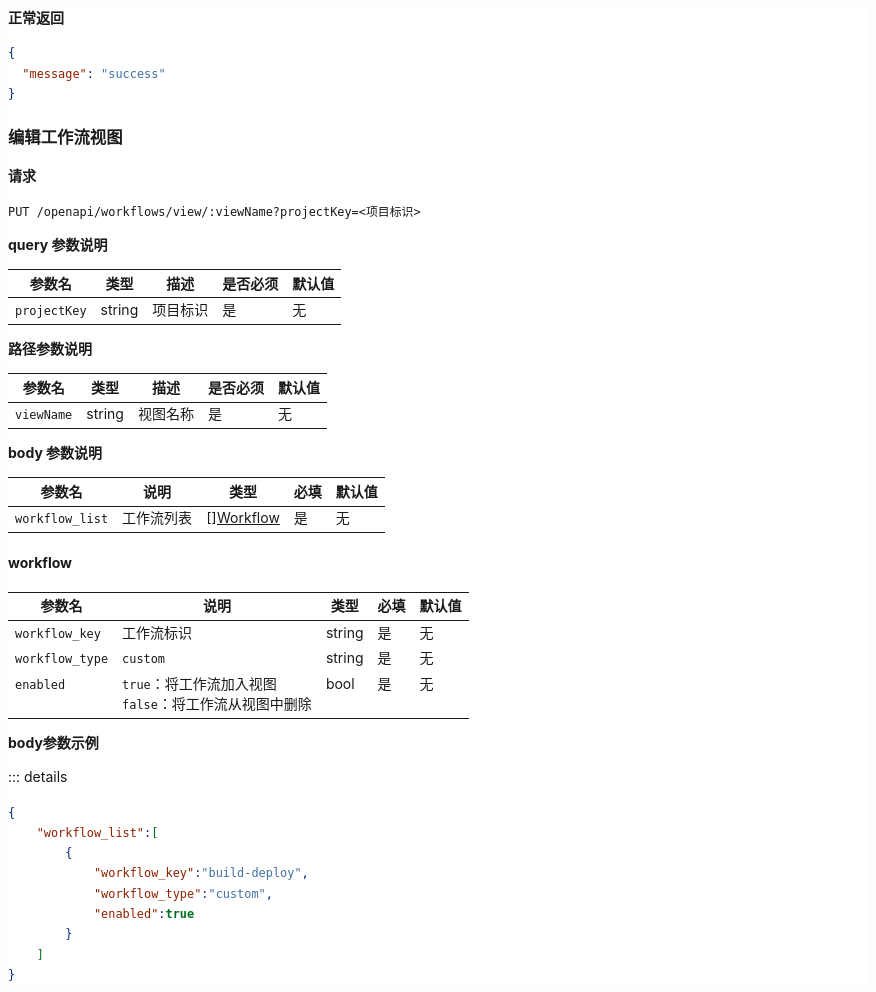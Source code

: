 **正常返回**

```json
{
  "message": "success"
}
```

### 编辑工作流视图

**请求**

```
PUT /openapi/workflows/view/:viewName?projectKey=<项目标识>
```

**query 参数说明**

| 参数名       | 类型   | 描述     | 是否必须 | 默认值 |
| ------------ | ------ | -------- | -------- | ------ |
| `projectKey` | string | 项目标识 | 是       | 无     |

**路径参数说明**

| 参数名     | 类型   | 描述     | 是否必须 | 默认值 |
| ---------- | ------ | -------- | -------- | ------ |
| `viewName` | string | 视图名称 | 是       | 无     |

**body 参数说明**

| 参数名          | 说明       | 类型                      | 必填 | 默认值 |
| --------------- | ---------- | ------------------------- | ---- | ------ |
| `workflow_list` | 工作流列表 | [][Workflow](#workflow-2) | 是   | 无     |

<h4 id="workflow-2">workflow </h4>

| 参数名          | 说明                                                      | 类型   | 必填 | 默认值 |
| --------------- | --------------------------------------------------------- | ------ | ---- | ------ |
| `workflow_key`  | 工作流标识                                                | string | 是   | 无     |
| `workflow_type` | `custom`                                                  | string | 是   | 无     |
| `enabled`       | `true`：将工作流加入视图<br>`false`：将工作流从视图中删除 | bool   | 是   | 无     |

**body参数示例**

::: details

```json
{
    "workflow_list":[
        {
            "workflow_key":"build-deploy",
            "workflow_type":"custom",
            "enabled":true
        }
    ]
}
```

